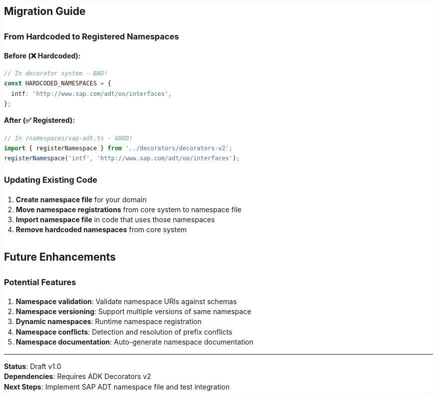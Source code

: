 
## Migration Guide

### From Hardcoded to Registered Namespaces

**Before (❌ Hardcoded):**

```typescript
// In decorator system - BAD!
const HARDCODED_NAMESPACES = {
  intf: 'http://www.sap.com/adt/oo/interfaces',
};
```

**After (✅ Registered):**

```typescript
// In /namespaces/sap-adt.ts - GOOD!
import { registerNamespace } from '../decorators/decorators-v2';
registerNamespace('intf', 'http://www.sap.com/adt/oo/interfaces');
```

### Updating Existing Code

1. **Create namespace file** for your domain
2. **Move namespace registrations** from core system to namespace file
3. **Import namespace file** in code that uses those namespaces
4. **Remove hardcoded namespaces** from core system

## Future Enhancements

### Potential Features

1. **Namespace validation**: Validate namespace URIs against schemas
2. **Namespace versioning**: Support multiple versions of same namespace
3. **Dynamic namespaces**: Runtime namespace registration
4. **Namespace conflicts**: Detection and resolution of prefix conflicts
5. **Namespace documentation**: Auto-generate namespace documentation

---

**Status**: Draft v1.0  
**Dependencies**: Requires ADK Decorators v2  
**Next Steps**: Implement SAP ADT namespace file and test integration
